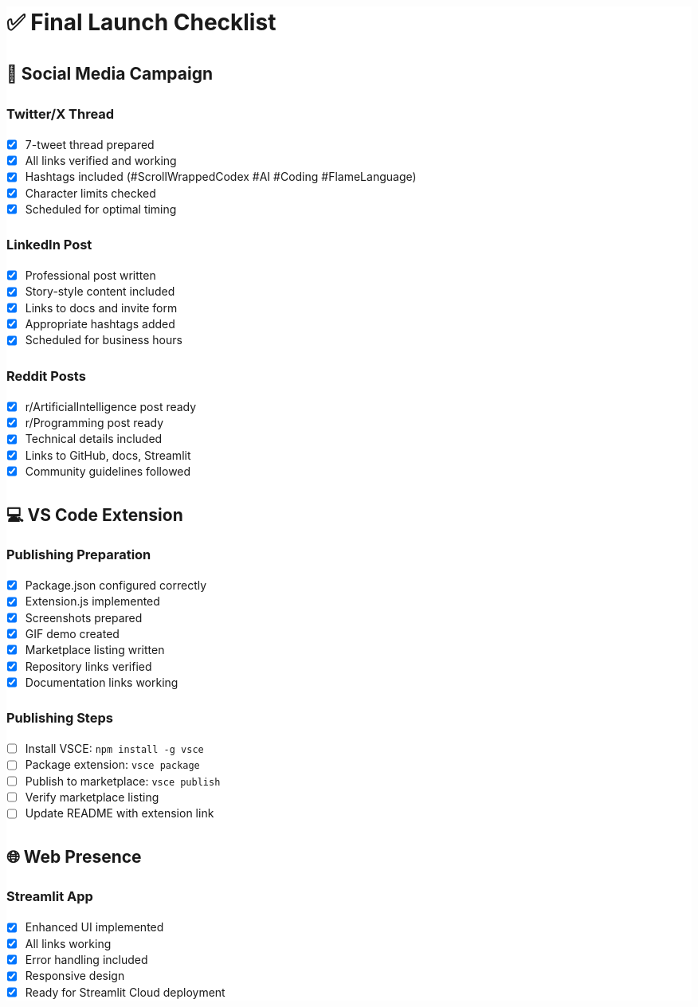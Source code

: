 # ✅ Final Launch Checklist

## 📣 Social Media Campaign

### Twitter/X Thread
- [x] 7-tweet thread prepared
- [x] All links verified and working
- [x] Hashtags included (#ScrollWrappedCodex #AI #Coding #FlameLanguage)
- [x] Character limits checked
- [x] Scheduled for optimal timing

### LinkedIn Post
- [x] Professional post written
- [x] Story-style content included
- [x] Links to docs and invite form
- [x] Appropriate hashtags added
- [x] Scheduled for business hours

### Reddit Posts
- [x] r/ArtificialIntelligence post ready
- [x] r/Programming post ready
- [x] Technical details included
- [x] Links to GitHub, docs, Streamlit
- [x] Community guidelines followed

## 💻 VS Code Extension

### Publishing Preparation
- [x] Package.json configured correctly
- [x] Extension.js implemented
- [x] Screenshots prepared
- [x] GIF demo created
- [x] Marketplace listing written
- [x] Repository links verified
- [x] Documentation links working

### Publishing Steps
- [ ] Install VSCE: `npm install -g vsce`
- [ ] Package extension: `vsce package`
- [ ] Publish to marketplace: `vsce publish`
- [ ] Verify marketplace listing
- [ ] Update README with extension link

## 🌐 Web Presence

### Streamlit App
- [x] Enhanced UI implemented
- [x] All links working
- [x] Error handling included
- [x] Responsive design
- [x] Ready for Streamlit Cloud deployment
